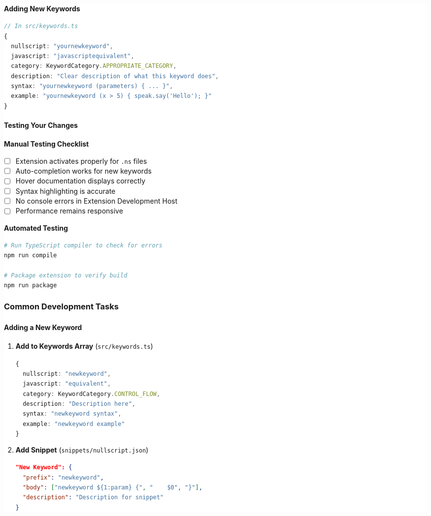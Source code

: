 **Adding New Keywords**

```typescript
// In src/keywords.ts
{
  nullscript: "yournewkeyword",
  javascript: "javascriptequivalent",
  category: KeywordCategory.APPROPRIATE_CATEGORY,
  description: "Clear description of what this keyword does",
  syntax: "yournewkeyword (parameters) { ... }",
  example: "yournewkeyword (x > 5) { speak.say('Hello'); }"
}
```

#### Testing Your Changes

**Manual Testing Checklist**

- [ ] Extension activates properly for `.ns` files
- [ ] Auto-completion works for new keywords
- [ ] Hover documentation displays correctly
- [ ] Syntax highlighting is accurate
- [ ] No console errors in Extension Development Host
- [ ] Performance remains responsive

**Automated Testing**

```bash
# Run TypeScript compiler to check for errors
npm run compile

# Package extension to verify build
npm run package
```

### Common Development Tasks

#### Adding a New Keyword

1. **Add to Keywords Array** (`src/keywords.ts`)

   ```typescript
   {
     nullscript: "newkeyword",
     javascript: "equivalent",
     category: KeywordCategory.CONTROL_FLOW,
     description: "Description here",
     syntax: "newkeyword syntax",
     example: "newkeyword example"
   }
   ```

2. **Add Snippet** (`snippets/nullscript.json`)

   ```json
   "New Keyword": {
     "prefix": "newkeyword",
     "body": ["newkeyword ${1:param} {", "    $0", "}"],
     "description": "Description for snippet"
   }
   ```
